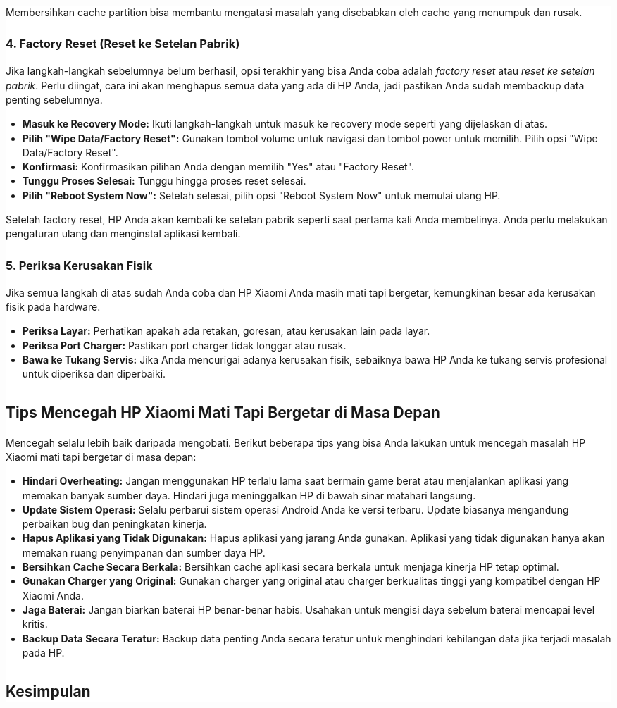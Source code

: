 Membersihkan cache partition bisa membantu mengatasi masalah yang disebabkan oleh cache yang menumpuk dan rusak.

### 4\. Factory Reset (Reset ke Setelan Pabrik)

Jika langkah-langkah sebelumnya belum berhasil, opsi terakhir yang bisa Anda coba adalah _factory reset_ atau _reset ke setelan pabrik_. Perlu diingat, cara ini akan menghapus semua data yang ada di HP Anda, jadi pastikan Anda sudah membackup data penting sebelumnya.

- **Masuk ke Recovery Mode:** Ikuti langkah-langkah untuk masuk ke recovery mode seperti yang dijelaskan di atas.
- **Pilih "Wipe Data/Factory Reset":** Gunakan tombol volume untuk navigasi dan tombol power untuk memilih. Pilih opsi "Wipe Data/Factory Reset".
- **Konfirmasi:** Konfirmasikan pilihan Anda dengan memilih "Yes" atau "Factory Reset".
- **Tunggu Proses Selesai:** Tunggu hingga proses reset selesai.
- **Pilih "Reboot System Now":** Setelah selesai, pilih opsi "Reboot System Now" untuk memulai ulang HP.

Setelah factory reset, HP Anda akan kembali ke setelan pabrik seperti saat pertama kali Anda membelinya. Anda perlu melakukan pengaturan ulang dan menginstal aplikasi kembali.

### 5\. Periksa Kerusakan Fisik

Jika semua langkah di atas sudah Anda coba dan HP Xiaomi Anda masih mati tapi bergetar, kemungkinan besar ada kerusakan fisik pada hardware.

- **Periksa Layar:** Perhatikan apakah ada retakan, goresan, atau kerusakan lain pada layar.
- **Periksa Port Charger:** Pastikan port charger tidak longgar atau rusak.
- **Bawa ke Tukang Servis:** Jika Anda mencurigai adanya kerusakan fisik, sebaiknya bawa HP Anda ke tukang servis profesional untuk diperiksa dan diperbaiki.

## Tips Mencegah HP Xiaomi Mati Tapi Bergetar di Masa Depan

Mencegah selalu lebih baik daripada mengobati. Berikut beberapa tips yang bisa Anda lakukan untuk mencegah masalah HP Xiaomi mati tapi bergetar di masa depan:

- **Hindari Overheating:** Jangan menggunakan HP terlalu lama saat bermain game berat atau menjalankan aplikasi yang memakan banyak sumber daya. Hindari juga meninggalkan HP di bawah sinar matahari langsung.
- **Update Sistem Operasi:** Selalu perbarui sistem operasi Android Anda ke versi terbaru. Update biasanya mengandung perbaikan bug dan peningkatan kinerja.
- **Hapus Aplikasi yang Tidak Digunakan:** Hapus aplikasi yang jarang Anda gunakan. Aplikasi yang tidak digunakan hanya akan memakan ruang penyimpanan dan sumber daya HP.
- **Bersihkan Cache Secara Berkala:** Bersihkan cache aplikasi secara berkala untuk menjaga kinerja HP tetap optimal.
- **Gunakan Charger yang Original:** Gunakan charger yang original atau charger berkualitas tinggi yang kompatibel dengan HP Xiaomi Anda.
- **Jaga Baterai:** Jangan biarkan baterai HP benar-benar habis. Usahakan untuk mengisi daya sebelum baterai mencapai level kritis.
- **Backup Data Secara Teratur:** Backup data penting Anda secara teratur untuk menghindari kehilangan data jika terjadi masalah pada HP.

## Kesimpulan
